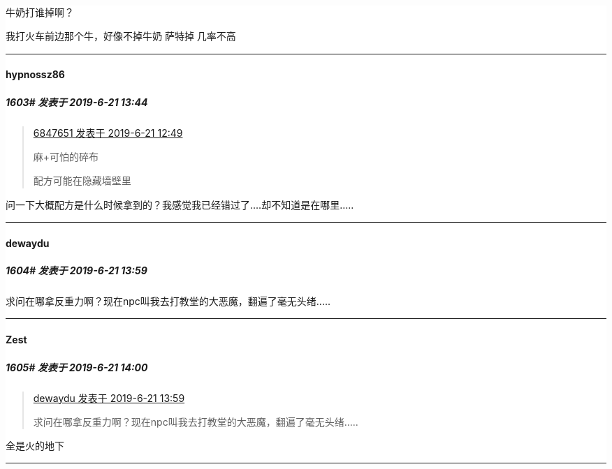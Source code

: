 牛奶打谁掉啊？

我打火车前边那个牛，好像不掉牛奶</blockquote>
萨特掉 几率不高







*****

####  hypnossz86  
##### 1603#       发表于 2019-6-21 13:44



<blockquote><a href="httphttps://bbs.saraba1st.com/2b/forum.php?mod=redirect&amp;goto=findpost&amp;pid=44217604&amp;ptid=1652344" target="_blank">6847651 发表于 2019-6-21 12:49</a>

麻+可怕的碎布

配方可能在隐藏墙壁里</blockquote>
问一下大概配方是什么时候拿到的？我感觉我已经错过了....却不知道是在哪里.....







*****

####  dewaydu  
##### 1604#       发表于 2019-6-21 13:59




求问在哪拿反重力啊？现在npc叫我去打教堂的大恶魔，翻遍了毫无头绪.....







*****

####  Zest  
##### 1605#       发表于 2019-6-21 14:00



<blockquote><a href="httphttps://bbs.saraba1st.com/2b/forum.php?mod=redirect&amp;goto=findpost&amp;pid=44218340&amp;ptid=1652344" target="_blank">dewaydu 发表于 2019-6-21 13:59</a>

求问在哪拿反重力啊？现在npc叫我去打教堂的大恶魔，翻遍了毫无头绪.....</blockquote>
全是火的地下







*****
